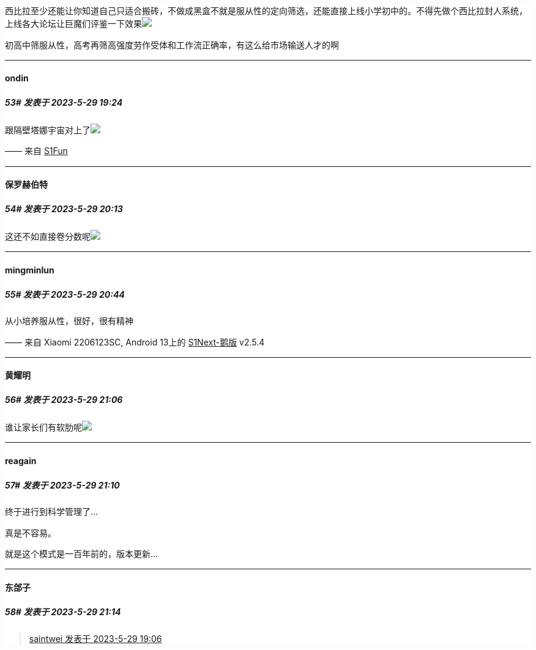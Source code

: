 西比拉至少还能让你知道自己只适合搬砖，不做成黑盒不就是服从性的定向筛选，还能直接上线小学初中的。不得先做个西比拉封人系统，上线各大论坛让巨魔们评鉴一下效果<img src="https://static.saraba1st.com/image/smiley/face2017/037.png" referrerpolicy="no-referrer">

初高中筛服从性，高考再筛高强度劳作受体和工作流正确率，有这么给市场输送人才的啊

*****

####  ondin  
##### 53#       发表于 2023-5-29 19:24

跟隔壁塔娜宇宙对上了<img src="https://static.saraba1st.com/image/smiley/face2017/049.png" referrerpolicy="no-referrer">

—— 来自 [S1Fun](https://s1fun.koalcat.com)

*****

####  保罗赫伯特  
##### 54#       发表于 2023-5-29 20:13

这还不如直接卷分数呢<img src="https://static.saraba1st.com/image/smiley/face2017/015.png" referrerpolicy="no-referrer">

*****

####  mingminlun  
##### 55#       发表于 2023-5-29 20:44

从小培养服从性，很好，很有精神

—— 来自 Xiaomi 2206123SC, Android 13上的 [S1Next-鹅版](https://github.com/ykrank/S1-Next/releases) v2.5.4

*****

####  黄耀明  
##### 56#       发表于 2023-5-29 21:06

谁让家长们有软肋呢<img src="https://static.saraba1st.com/image/smiley/face2017/049.png" referrerpolicy="no-referrer">

*****

####  reagain  
##### 57#       发表于 2023-5-29 21:10

终于进行到科学管理了...

真是不容易。

就是这个模式是一百年前的，版本更新...

*****

####  东郃子  
##### 58#       发表于 2023-5-29 21:14

<blockquote><a href="httphttps://bbs.saraba1st.com/2b/forum.php?mod=redirect&amp;goto=findpost&amp;pid=61041883&amp;ptid=2137343" target="_blank">saintwei 发表于 2023-5-29 19:06</a>
